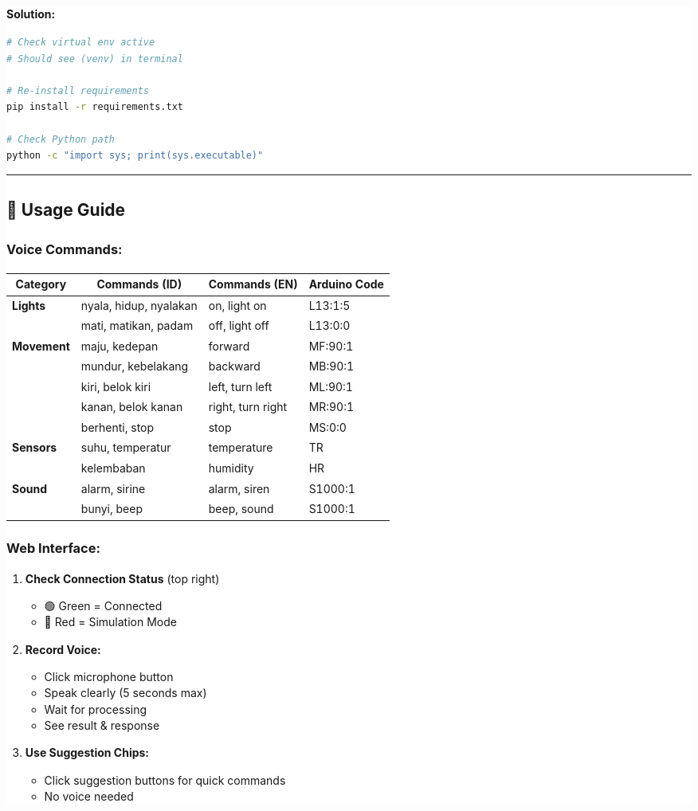 **Solution:**
```bash
# Check virtual env active
# Should see (venv) in terminal

# Re-install requirements
pip install -r requirements.txt

# Check Python path
python -c "import sys; print(sys.executable)"
```

---

## 📖 Usage Guide

### Voice Commands:

| Category | Commands (ID) | Commands (EN) | Arduino Code |
|----------|---------------|---------------|--------------|
| **Lights** | nyala, hidup, nyalakan | on, light on | L13:1:5 |
| | mati, matikan, padam | off, light off | L13:0:0 |
| **Movement** | maju, kedepan | forward | MF:90:1 |
| | mundur, kebelakang | backward | MB:90:1 |
| | kiri, belok kiri | left, turn left | ML:90:1 |
| | kanan, belok kanan | right, turn right | MR:90:1 |
| | berhenti, stop | stop | MS:0:0 |
| **Sensors** | suhu, temperatur | temperature | TR |
| | kelembaban | humidity | HR |
| **Sound** | alarm, sirine | alarm, siren | S1000:1 |
| | bunyi, beep | beep, sound | S1000:1 |

### Web Interface:

1. **Check Connection Status** (top right)
   - 🟢 Green = Connected
   - 🔴 Red = Simulation Mode

2. **Record Voice:**
   - Click microphone button
   - Speak clearly (5 seconds max)
   - Wait for processing
   - See result & response

3. **Use Suggestion Chips:**
   - Click suggestion buttons for quick commands
   - No voice needed
